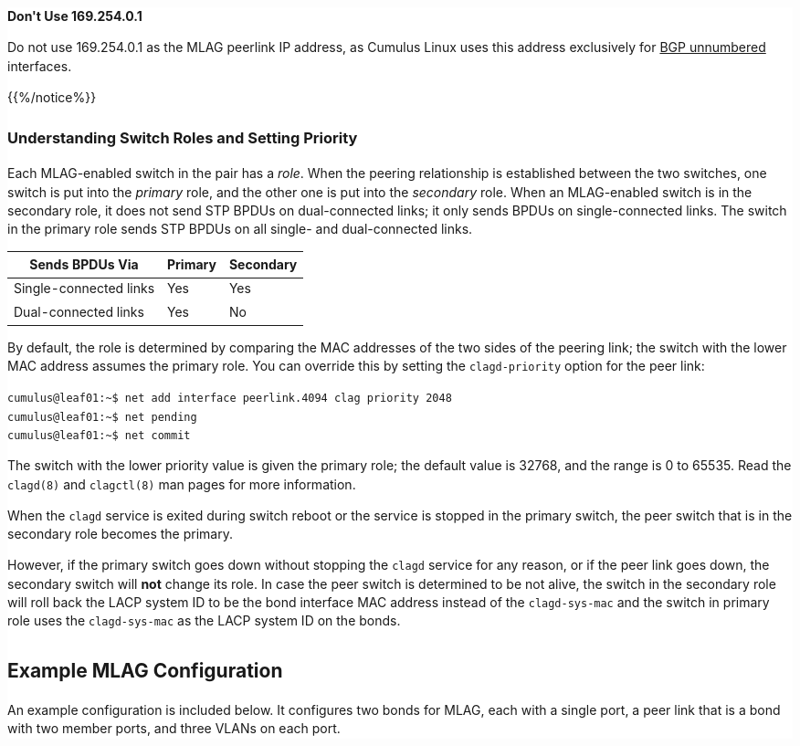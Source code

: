 **Don't Use 169.254.0.1**

Do not use 169.254.0.1 as the MLAG peerlink IP address, as Cumulus Linux
uses this address exclusively for [BGP
unnumbered](/cumulus-linux-35/Layer-3/Border-Gateway-Protocol-BGP)
interfaces.

{{%/notice%}}

### Understanding Switch Roles and Setting Priority

Each MLAG-enabled switch in the pair has a *role*. When the peering
relationship is established between the two switches, one switch is put
into the *primary* role, and the other one is put into the *secondary*
role. When an MLAG-enabled switch is in the secondary role, it does not
send STP BPDUs on dual-connected links; it only sends BPDUs on
single-connected links. The switch in the primary role sends STP BPDUs
on all single- and dual-connected links.

| Sends BPDUs Via        | Primary | Secondary |
| ---------------------- | ------- | --------- |
| Single-connected links | Yes     | Yes       |
| Dual-connected links   | Yes     | No        |

By default, the role is determined by comparing the MAC addresses of the
two sides of the peering link; the switch with the lower MAC address
assumes the primary role. You can override this by setting the
`clagd-priority` option for the peer link:

    cumulus@leaf01:~$ net add interface peerlink.4094 clag priority 2048
    cumulus@leaf01:~$ net pending
    cumulus@leaf01:~$ net commit

The switch with the lower priority value is given the primary role; the
default value is 32768, and the range is 0 to 65535. Read the `clagd(8)`
and `clagctl(8)` man pages for more information.

When the `clagd` service is exited during switch reboot or the service
is stopped in the primary switch, the peer switch that is in the
secondary role becomes the primary.

However, if the primary switch goes down without stopping the `clagd`
service for any reason, or if the peer link goes down, the secondary
switch will **not** change its role. In case the peer switch is
determined to be not alive, the switch in the secondary role will roll
back the LACP system ID to be the bond interface MAC address instead of
the `clagd-sys-mac` and the switch in primary role uses the
`clagd-sys-mac` as the LACP system ID on the bonds.

## Example MLAG Configuration

An example configuration is included below. It configures two bonds for
MLAG, each with a single port, a peer link that is a bond with two
member ports, and three VLANs on each port.
